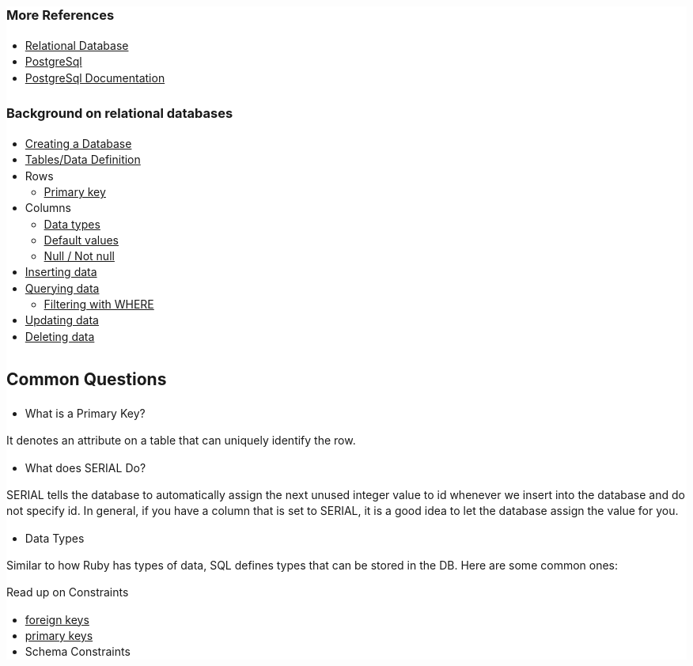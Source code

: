 ### More References

* [Relational Database](http://en.wikipedia.org/wiki/Relational_database)
* [PostgreSql](http://www.postgresql.org/)
* [PostgreSql Documentation](http://www.postgresql.org/docs/9.3/static/index.html)


### Background on relational databases

* [Creating a Database](http://www.postgresql.org/docs/9.3/static/manage-ag-createdb.html)
* [Tables/Data Definition](http://www.postgresql.org/docs/9.3/static/ddl-basics.html)
* Rows
    * [Primary key](http://www.postgresql.org/docs/9.3/static/ddl-constraints.html#DDL-CONSTRAINTS-PRIMARY-KEYS)
* Columns
    * [Data types](http://www.postgresql.org/docs/9.3/static/datatype.html)
    * [Default values](http://www.postgresql.org/docs/9.3/static/ddl-default.html)
    * [Null / Not null](http://www.postgresql.org/docs/9.3/static/ddl-constraints.html#AEN2463)
* [Inserting data](http://www.postgresql.org/docs/9.3/static/dml-insert.html)
* [Querying data](http://www.postgresql.org/docs/9.3/static/queries-overview.html)
    * [Filtering with WHERE](http://www.postgresql.org/docs/9.3/static/queries-table-expressions.html#QUERIES-WHERE)
* [Updating data](http://www.postgresql.org/docs/9.3/static/dml-update.html)
* [Deleting data](http://www.postgresql.org/docs/9.3/static/dml-delete.html)

Common Questions
----------------

  * What is a Primary Key?

It denotes an attribute on a table that can uniquely identify the row.

  * What does SERIAL Do?

SERIAL tells the database to automatically assign the next unused integer value to id whenever we insert into the database and do not specify id.  In general, if you have a column that is set to SERIAL, it is a good idea to let the database assign the  value for you.

  * Data Types

Similar to how Ruby has types of data, SQL defines types that can be stored in the DB. Here are some common ones:

Read up on Constraints

- [foreign keys](http://www.postgresql.org/docs/9.3/static/ddl-constraints.html#DDL-CONSTRAINTS-FK)
- [primary keys](http://www.postgresql.org/docs/9.3/static/ddl-constraints.html#DDL-CONSTRAINTS-PRIMARY-KEYS)
- Schema Constraints

